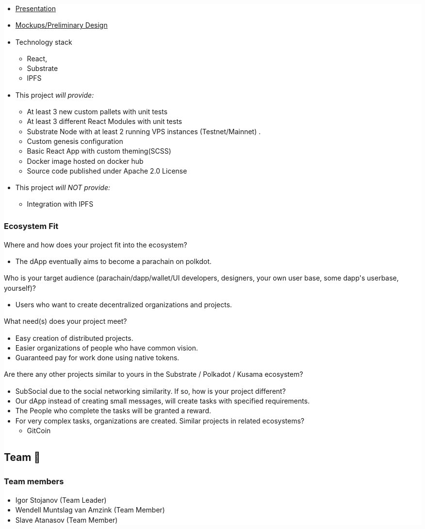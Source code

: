 
- [Presentation](https://github.com/UniversalDot/documents/blob/master/presentations/UNIVERSAL%20DOT%20FOUNDATION%20Problem_Solution%20.pdf)


- [Mockups/Preliminary Design](https://github.com/UniversalDot/documents/blob/master/designs/documents/UniversalDot%20Prototype.pdf)

- Technology stack
  - React, 
  - Substrate
  - IPFS

- This project _will provide:_
  - At least 3 new custom pallets with unit tests
  - At least 3 different React Modules with unit tests
  - Substrate Node with at least 2 running VPS instances (Testnet/Mainnet) . 
  - Custom genesis configuration
  - Basic React App with custom theming(SCSS)
  - Docker image hosted on docker hub
  - Source code published under Apache 2.0 License
- This project _will NOT provide:_
  - Integration with IPFS 
### Ecosystem Fit


 Where and how does your project fit into the ecosystem?
- The dApp eventually aims to become a parachain on polkdot. 

Who is your target audience (parachain/dapp/wallet/UI developers, designers, your own user base, some dapp's userbase, yourself)?
- Users who want to create decentralized organizations and projects. 

What need(s) does your project meet?
- Easy creation of distributed projects.
- Easier organizations of people who have common vision.
- Guaranteed pay for work done using native tokens. 

Are there any other projects similar to yours in the Substrate / Polkadot / Kusama ecosystem?
- SubSocial due to the social networking similarity. 
  If so, how is your project different?
- Our dApp instead of creating small messages, will create tasks with specified requirements. 
- The People who complete the tasks will be granted a reward. 
- For very complex tasks, organizations are created.
  Similar projects in related ecosystems?
  - GitCoin

## Team :busts_in_silhouette:

### Team members

- Igor Stojanov (Team Leader)
- Wendell Muntslag van Amzink (Team Member)
- Slave Atanasov (Team Member)
